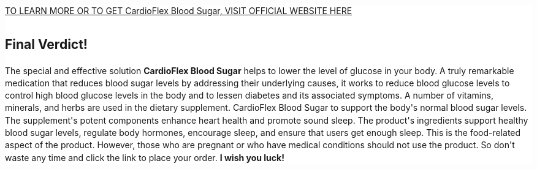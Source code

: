 [TO LEARN MORE OR TO GET CardioFlex Blood Sugar, VISIT OFFICIAL WEBSITE HERE](https://www.glitco.com/get-cardioFlex)

Final Verdict!
--------------

The special and effective solution **CardioFlex Blood Sugar** helps to lower the level of glucose in your body. A truly remarkable medication that reduces blood sugar levels by addressing their underlying causes, it works to reduce blood glucose levels to control high blood glucose levels in the body and to lessen diabetes and its associated symptoms. A number of vitamins, minerals, and herbs are used in the dietary supplement. CardioFlex Blood Sugar to support the body's normal blood sugar levels. The supplement's potent components enhance heart health and promote sound sleep. The product's ingredients support healthy blood sugar levels, regulate body hormones, encourage sleep, and ensure that users get enough sleep. This is the food-related aspect of the product. However, those who are pregnant or who have medical conditions should not use the product. So don't waste any time and click the link to place your order. **I wish you luck!**
